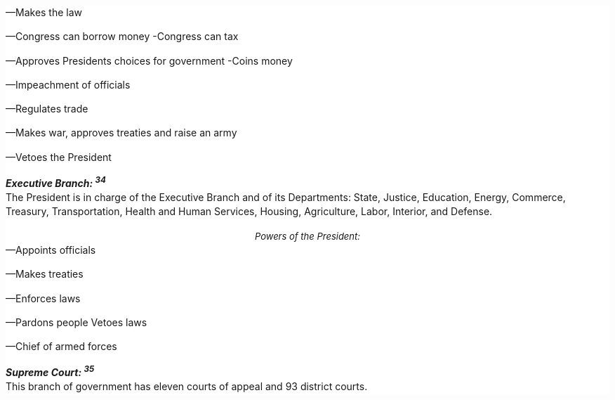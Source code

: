—Makes the law
<p>
—Congress can borrow money -Congress can tax
</p>
<p>
—Approves Presidents choices for government -Coins money
</p>
<p>
—Impeachment of officials
</p>
<p>
—Regulates trade
</p>
<p>
—Makes war, approves treaties and raise an army
</p>
<p>
—Vetoes the President
</p>
<p>
<b>
<i>
Executive Branch:
<sup>
34
</sup>
</i>
</b>
<br/>
The President is in charge of the Executive Branch and of its Departments: State, Justice, Education, Energy, Commerce, Treasury, Transportation, Health and Human Services, Housing, Agriculture, Labor, Interior, and Defense.
</p>
<center>
<i>
<font size="-1">
Powers of the President:
</font>
</i>
</center>
—Appoints officials
<p>
—Makes treaties
</p>
<p>
—Enforces laws
</p>
<p>
—Pardons people Vetoes laws
</p>
<p>
—Chief of armed forces
</p>
<p>
<b>
<i>
Supreme Court:
<sup>
35
</sup>
</i>
</b>
<br/>
This branch of government has eleven courts of appeal and 93 district courts.